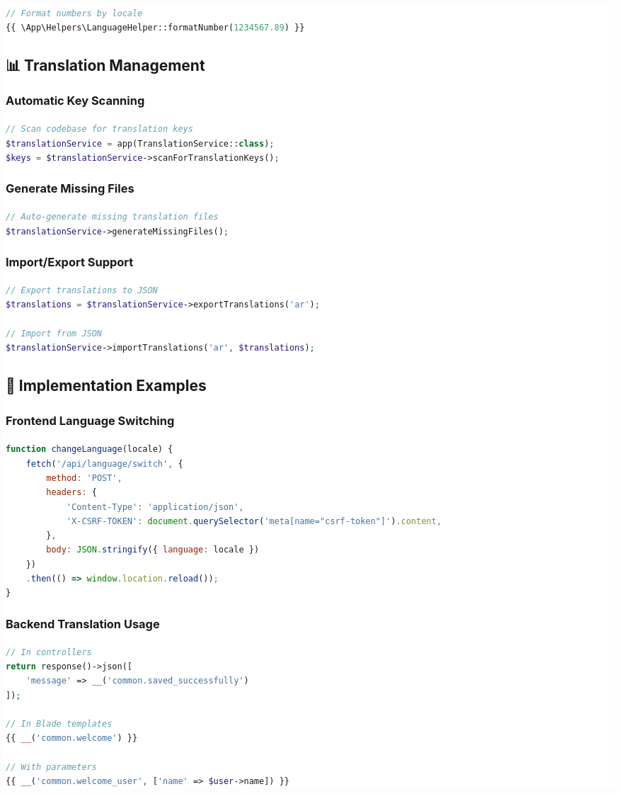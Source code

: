 ```php
// Format numbers by locale
{{ \App\Helpers\LanguageHelper::formatNumber(1234567.89) }}
```

## 📊 Translation Management

### **Automatic Key Scanning**
```php
// Scan codebase for translation keys
$translationService = app(TranslationService::class);
$keys = $translationService->scanForTranslationKeys();
```

### **Generate Missing Files**
```php
// Auto-generate missing translation files
$translationService->generateMissingFiles();
```

### **Import/Export Support**
```php
// Export translations to JSON
$translations = $translationService->exportTranslations('ar');

// Import from JSON
$translationService->importTranslations('ar', $translations);
```

## 🔧 Implementation Examples

### **Frontend Language Switching**
```javascript
function changeLanguage(locale) {
    fetch('/api/language/switch', {
        method: 'POST',
        headers: {
            'Content-Type': 'application/json',
            'X-CSRF-TOKEN': document.querySelector('meta[name="csrf-token"]').content,
        },
        body: JSON.stringify({ language: locale })
    })
    .then(() => window.location.reload());
}
```

### **Backend Translation Usage**
```php
// In controllers
return response()->json([
    'message' => __('common.saved_successfully')
]);

// In Blade templates
{{ __('common.welcome') }}

// With parameters
{{ __('common.welcome_user', ['name' => $user->name]) }}
```
